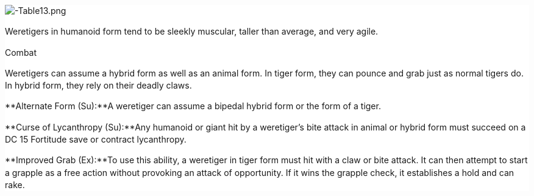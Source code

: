 































































![-Table13.png](-Table13.png)

Weretigers in humanoid form tend to be sleekly muscular, taller than average, and very agile.

Combat

Weretigers can assume a hybrid form as well as an animal form. In tiger form, they can pounce and grab just as normal tigers do. In hybrid form, they rely on their deadly claws.

**Alternate Form (Su):**A weretiger can assume a bipedal hybrid form or the form of a tiger.

**Curse of Lycanthropy (Su):**Any humanoid or giant hit by a weretiger’s bite attack in animal or hybrid form must succeed on a DC 15 Fortitude save or contract lycanthropy.

**Improved Grab (Ex):**To use this ability, a weretiger in tiger form must hit with a claw or bite attack. It can then attempt to start a grapple as a free action without provoking an attack of opportunity. If it wins the grapple check, it establishes a hold and can rake.
